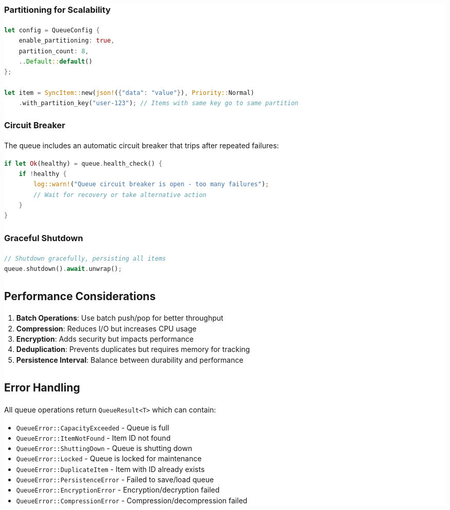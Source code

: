 ### Partitioning for Scalability

```rust
let config = QueueConfig {
    enable_partitioning: true,
    partition_count: 8,
    ..Default::default()
};

let item = SyncItem::new(json!({"data": "value"}), Priority::Normal)
    .with_partition_key("user-123"); // Items with same key go to same partition
```

### Circuit Breaker

The queue includes an automatic circuit breaker that trips after repeated failures:

```rust
if let Ok(healthy) = queue.health_check() {
    if !healthy {
        log::warn!("Queue circuit breaker is open - too many failures");
        // Wait for recovery or take alternative action
    }
}
```

### Graceful Shutdown

```rust
// Shutdown gracefully, persisting all items
queue.shutdown().await.unwrap();
```

## Performance Considerations

1. **Batch Operations**: Use batch push/pop for better throughput
2. **Compression**: Reduces I/O but increases CPU usage
3. **Encryption**: Adds security but impacts performance
4. **Deduplication**: Prevents duplicates but requires memory for tracking
5. **Persistence Interval**: Balance between durability and performance

## Error Handling

All queue operations return `QueueResult<T>` which can contain:

- `QueueError::CapacityExceeded` - Queue is full
- `QueueError::ItemNotFound` - Item ID not found
- `QueueError::ShuttingDown` - Queue is shutting down
- `QueueError::Locked` - Queue is locked for maintenance
- `QueueError::DuplicateItem` - Item with ID already exists
- `QueueError::PersistenceError` - Failed to save/load queue
- `QueueError::EncryptionError` - Encryption/decryption failed
- `QueueError::CompressionError` - Compression/decompression failed
